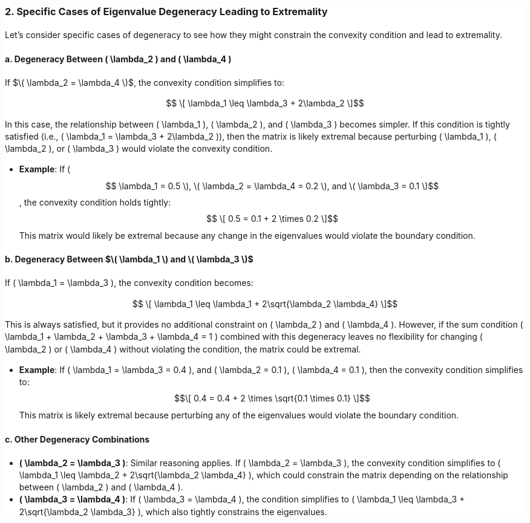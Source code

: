 ### 2. **Specific Cases of Eigenvalue Degeneracy Leading to Extremality**
   Let’s consider specific cases of degeneracy to see how they might constrain the convexity condition and lead to extremality.

#### a. **Degeneracy Between \( \lambda_2 \) and \( \lambda_4 \)**
   If $\( \lambda_2 = \lambda_4 \)$, the convexity condition simplifies to:

  $$ \[
   \lambda_1 \leq \lambda_3 + 2\lambda_2
   \]$$

   In this case, the relationship between \( \lambda_1 \), \( \lambda_2 \), and \( \lambda_3 \) becomes simpler. If this condition is tightly satisfied (i.e., \( \lambda_1 = \lambda_3 + 2\lambda_2 \)), then the matrix is likely extremal because perturbing \( \lambda_1 \), \( \lambda_2 \), or \( \lambda_3 \) would violate the convexity condition.

   - **Example**: If \($$ \lambda_1 = 0.5 \), \( \lambda_2 = \lambda_4 = 0.2 \), and \( \lambda_3 = 0.1 \)$$, the convexity condition holds tightly:
    $$ \[
     0.5 = 0.1 + 2 \times 0.2
     \]$$
     This matrix would likely be extremal because any change in the eigenvalues would violate the boundary condition.

#### b. **Degeneracy Between $\( \lambda_1 \) and \( \lambda_3 \)$**
   If \( \lambda_1 = \lambda_3 \), the convexity condition becomes:

  $$ \[
   \lambda_1 \leq \lambda_1 + 2\sqrt{\lambda_2 \lambda_4}
   \]$$

   This is always satisfied, but it provides no additional constraint on \( \lambda_2 \) and \( \lambda_4 \). However, if the sum condition \( \lambda_1 + \lambda_2 + \lambda_3 + \lambda_4 = 1 \) combined with this degeneracy leaves no flexibility for changing \( \lambda_2 \) or \( \lambda_4 \) without violating the condition, the matrix could be extremal.

   - **Example**: If \( \lambda_1 = \lambda_3 = 0.4 \), and \( \lambda_2 = 0.1 \), \( \lambda_4 = 0.1 \), then the convexity condition simplifies to:
     $$\[
     0.4 = 0.4 + 2 \times \sqrt{0.1 \times 0.1}
     \]$$
     This matrix is likely extremal because perturbing any of the eigenvalues would violate the boundary condition.

#### c. **Other Degeneracy Combinations**
   - **\( \lambda_2 = \lambda_3 \)**: Similar reasoning applies. If \( \lambda_2 = \lambda_3 \), the convexity condition simplifies to \( \lambda_1 \leq \lambda_2 + 2\sqrt{\lambda_2 \lambda_4} \), which could constrain the matrix depending on the relationship between \( \lambda_2 \) and \( \lambda_4 \).
   - **\( \lambda_3 = \lambda_4 \)**: If \( \lambda_3 = \lambda_4 \), the condition simplifies to \( \lambda_1 \leq \lambda_3 + 2\sqrt{\lambda_2 \lambda_3} \), which also tightly constrains the eigenvalues.
